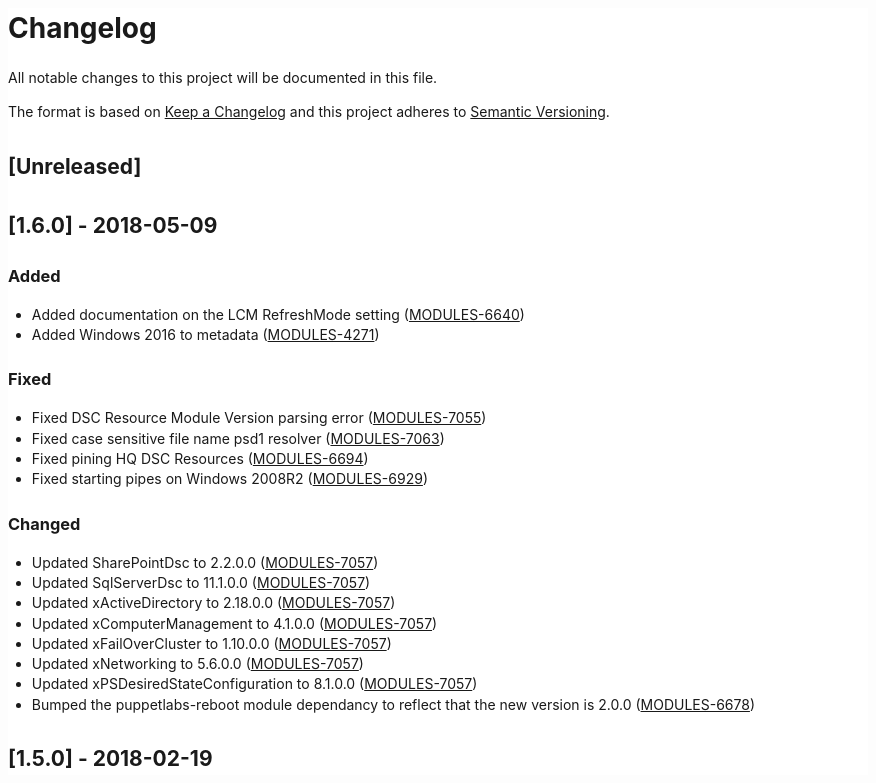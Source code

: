 # Changelog

All notable changes to this project will be documented in this file.
 	 
The format is based on [Keep a Changelog](http://keepachangelog.com/en/1.0.0/) and this project adheres to [Semantic Versioning](http://semver.org/spec/v2.0.0.html).

## [Unreleased]

## [1.6.0] - 2018-05-09

### Added

- Added documentation on the LCM RefreshMode setting ([MODULES-6640](https://tickets.puppetlabs.com/browse/MODULES-6640))
- Added Windows 2016 to metadata ([MODULES-4271](https://tickets.puppetlabs.com/browse/MODULES-4271))

### Fixed

- Fixed DSC Resource Module Version parsing error ([MODULES-7055](https://tickets.puppetlabs.com/browse/MODULES-7055))
- Fixed case sensitive file name psd1 resolver ([MODULES-7063](https://tickets.puppetlabs.com/browse/MODULES-7063))
- Fixed pining HQ DSC Resources ([MODULES-6694](https://tickets.puppetlabs.com/browse/MODULES-6694))
- Fixed starting pipes on Windows 2008R2 ([MODULES-6929](https://tickets.puppetlabs.com/browse/MODULES-6929))

### Changed

- Updated SharePointDsc to 2.2.0.0  ([MODULES-7057](https://tickets.puppetlabs.com/browse/MODULES-7057))
- Updated SqlServerDsc to 11.1.0.0  ([MODULES-7057](https://tickets.puppetlabs.com/browse/MODULES-7057))
- Updated xActiveDirectory to 2.18.0.0  ([MODULES-7057](https://tickets.puppetlabs.com/browse/MODULES-7057))
- Updated xComputerManagement to 4.1.0.0  ([MODULES-7057](https://tickets.puppetlabs.com/browse/MODULES-7057))
- Updated xFailOverCluster to 1.10.0.0  ([MODULES-7057](https://tickets.puppetlabs.com/browse/MODULES-7057))
- Updated xNetworking to 5.6.0.0  ([MODULES-7057](https://tickets.puppetlabs.com/browse/MODULES-7057))
- Updated xPSDesiredStateConfiguration to 8.1.0.0  ([MODULES-7057](https://tickets.puppetlabs.com/browse/MODULES-7057))
- Bumped the puppetlabs-reboot module dependancy to reflect that the new version is 2.0.0 ([MODULES-6678](https://tickets.puppetlabs.com/browse/MODULES-6678))

## [1.5.0] - 2018-02-19
